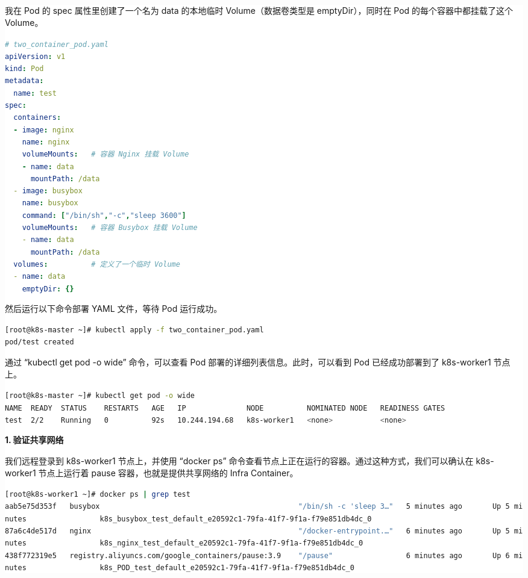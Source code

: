 我在 Pod 的 spec 属性里创建了一个名为 data 的本地临时 Volume（数据卷类型是 emptyDir），同时在 Pod 的每个容器中都挂载了这个 Volume。

```yaml
# two_container_pod.yaml
apiVersion: v1
kind: Pod
metadata:
  name: test
spec:
  containers:
  - image: nginx
    name: nginx
    volumeMounts:   # 容器 Nginx 挂载 Volume
    - name: data
      mountPath: /data
  - image: busybox
    name: busybox
    command: ["/bin/sh","-c","sleep 3600"]
    volumeMounts:   # 容器 Busybox 挂载 Volume
    - name: data
      mountPath: /data
  volumes:          # 定义了一个临时 Volume
  - name: data
    emptyDir: {}
```

然后运行以下命令部署 YAML 文件，等待 Pod 运行成功。

```bash
[root@k8s-master ~]# kubectl apply -f two_container_pod.yaml 
pod/test created
```

通过 “kubectl get pod -o wide” 命令，可以查看 Pod 部署的详细列表信息。此时，可以看到 Pod 已经成功部署到了 k8s-worker1 节点上。

```bash
[root@k8s-master ~]# kubectl get pod -o wide
NAME  READY  STATUS    RESTARTS   AGE   IP              NODE          NOMINATED NODE   READINESS GATES
test  2/2    Running   0          92s   10.244.194.68   k8s-worker1   <none>           <none>
```

**1. 验证共享网络**

我们远程登录到 k8s-worker1 节点上，并使用 “docker ps” 命令查看节点上正在运行的容器。通过这种方式，我们可以确认在 k8s-worker1 节点上运行着 pause 容器，也就是提供共享网络的 Infra Container。

```bash
[root@k8s-worker1 ~]# docker ps | grep test
aab5e75d353f   busybox                                              "/bin/sh -c 'sleep 3…"   5 minutes ago       Up 5 minutes                 k8s_busybox_test_default_e20592c1-79fa-41f7-9f1a-f79e851db4dc_0
87a6c4de517d   nginx                                                "/docker-entrypoint.…"   6 minutes ago       Up 5 minutes                 k8s_nginx_test_default_e20592c1-79fa-41f7-9f1a-f79e851db4dc_0
438f772319e5   registry.aliyuncs.com/google_containers/pause:3.9    "/pause"                 6 minutes ago       Up 6 minutes                 k8s_POD_test_default_e20592c1-79fa-41f7-9f1a-f79e851db4dc_0
```
